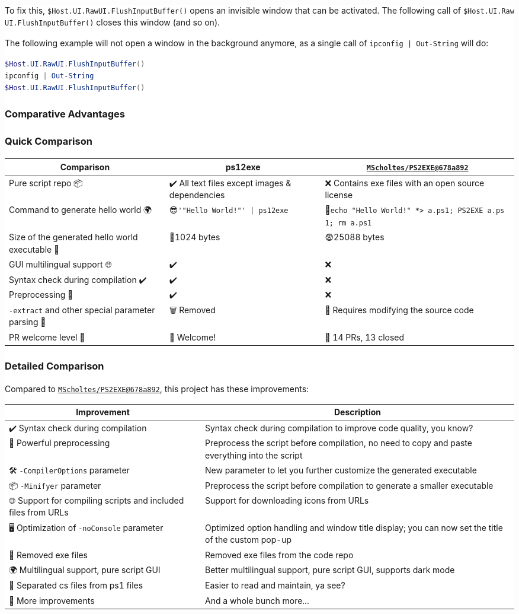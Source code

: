 To fix this, `$Host.UI.RawUI.FlushInputBuffer()` opens an invisible window that can be activated. The following call of `$Host.UI.RawUI.FlushInputBuffer()` closes this window (and so on).

The following example will not open a window in the background anymore, as a single call of `ipconfig | Out-String` will do:

```powershell
$Host.UI.RawUI.FlushInputBuffer()
ipconfig | Out-String
$Host.UI.RawUI.FlushInputBuffer()
```

### Comparative Advantages

### Quick Comparison

| Comparison | ps12exe | [`MScholtes/PS2EXE@678a892`](https://github.com/MScholtes/PS2EXE/tree/678a89270f4ef4b636b69db46b31e1b4e0a9e1c5) |
| --- | --- | --- |
| Pure script repo 📦 | ✔️ All text files except images & dependencies | ❌ Contains exe files with an open source license |
| Command to generate hello world 🌍 | 😎`'"Hello World!"' \| ps12exe` | 🤔`echo "Hello World!" *> a.ps1; PS2EXE a.ps1; rm a.ps1` |
| Size of the generated hello world executable 💾 | 🥰1024 bytes | 😨25088 bytes |
| GUI multilingual support 🌐 | ✔️ | ❌ |
| Syntax check during compilation ✔️ | ✔️ | ❌ |
| Preprocessing 🔄 | ✔️ | ❌ |
| `-extract` and other special parameter parsing 🧹 | 🗑️ Removed | 🥲 Requires modifying the source code |
| PR welcome level 🤝 | 🥰 Welcome! | 🤷 14 PRs, 13 closed |

### Detailed Comparison

Compared to [`MScholtes/PS2EXE@678a892`](https://github.com/MScholtes/PS2EXE/tree/678a89270f4ef4b636b69db46b31e1b4e0a9e1c5), this project has these improvements:

| Improvement | Description |
| --- | --- |
| ✔️ Syntax check during compilation | Syntax check during compilation to improve code quality, you know? |
| 🔄 Powerful preprocessing | Preprocess the script before compilation, no need to copy and paste everything into the script |
| 🛠️ `-CompilerOptions` parameter | New parameter to let you further customize the generated executable |
| 📦️ `-Minifyer` parameter | Preprocess the script before compilation to generate a smaller executable |
| 🌐 Support for compiling scripts and included files from URLs | Support for downloading icons from URLs |
| 🖥️ Optimization of `-noConsole` parameter | Optimized option handling and window title display; you can now set the title of the custom pop-up |
| 🧹 Removed exe files | Removed exe files from the code repo |
| 🌍 Multilingual support, pure script GUI | Better multilingual support, pure script GUI, supports dark mode |
| 📖 Separated cs files from ps1 files | Easier to read and maintain, ya see? |
| 🚀 More improvements | And a whole bunch more... |
